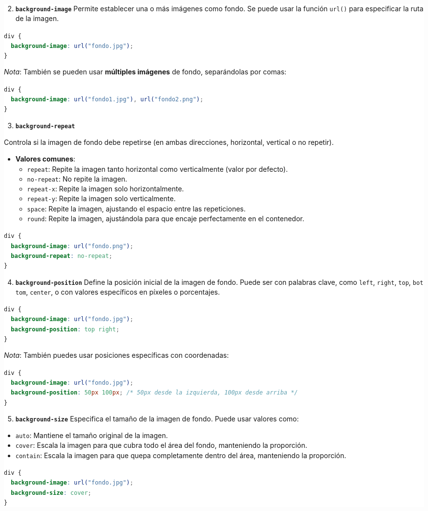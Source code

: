 2. **`background-image`**
Permite establecer una o más imágenes como fondo. Se puede usar la función `url()` para especificar la ruta de la imagen.
```css
div {
  background-image: url("fondo.jpg");
}
```

_*Nota*_: También se pueden usar **múltiples imágenes** de fondo, separándolas por comas:

```css
div {
  background-image: url("fondo1.jpg"), url("fondo2.png");
}
```

3. **`background-repeat`**

Controla si la imagen de fondo debe repetirse (en ambas direcciones, horizontal, vertical o no repetir).
- **Valores comunes**:
  - `repeat`: Repite la imagen tanto horizontal como verticalmente (valor por defecto).
  - `no-repeat`: No repite la imagen.
  - `repeat-x`: Repite la imagen solo horizontalmente.
  - `repeat-y`: Repite la imagen solo verticalmente.
  - `space`: Repite la imagen, ajustando el espacio entre las repeticiones.
  - `round`: Repite la imagen, ajustándola para que encaje perfectamente en el contenedor.

```css
div {
  background-image: url("fondo.png");
  background-repeat: no-repeat;
}
```

4. **`background-position`**
Define la posición inicial de la imagen de fondo. Puede ser con palabras clave, como `left`, `right`, `top`, `bottom`, `center`, o con valores específicos en píxeles o porcentajes.
```css
div {
  background-image: url("fondo.jpg");
  background-position: top right;
}
```

_*Nota*_: También puedes usar posiciones específicas con coordenadas:
```css
div {
  background-image: url("fondo.jpg");
  background-position: 50px 100px; /* 50px desde la izquierda, 100px desde arriba */
}
```

5. **`background-size`**
Especifica el tamaño de la imagen de fondo. Puede usar valores como:
- `auto`: Mantiene el tamaño original de la imagen.
- `cover`: Escala la imagen para que cubra todo el área del fondo, manteniendo la proporción.
- `contain`: Escala la imagen para que quepa completamente dentro del área, manteniendo la proporción.
```css
div {
  background-image: url("fondo.jpg");
  background-size: cover;
}
```
